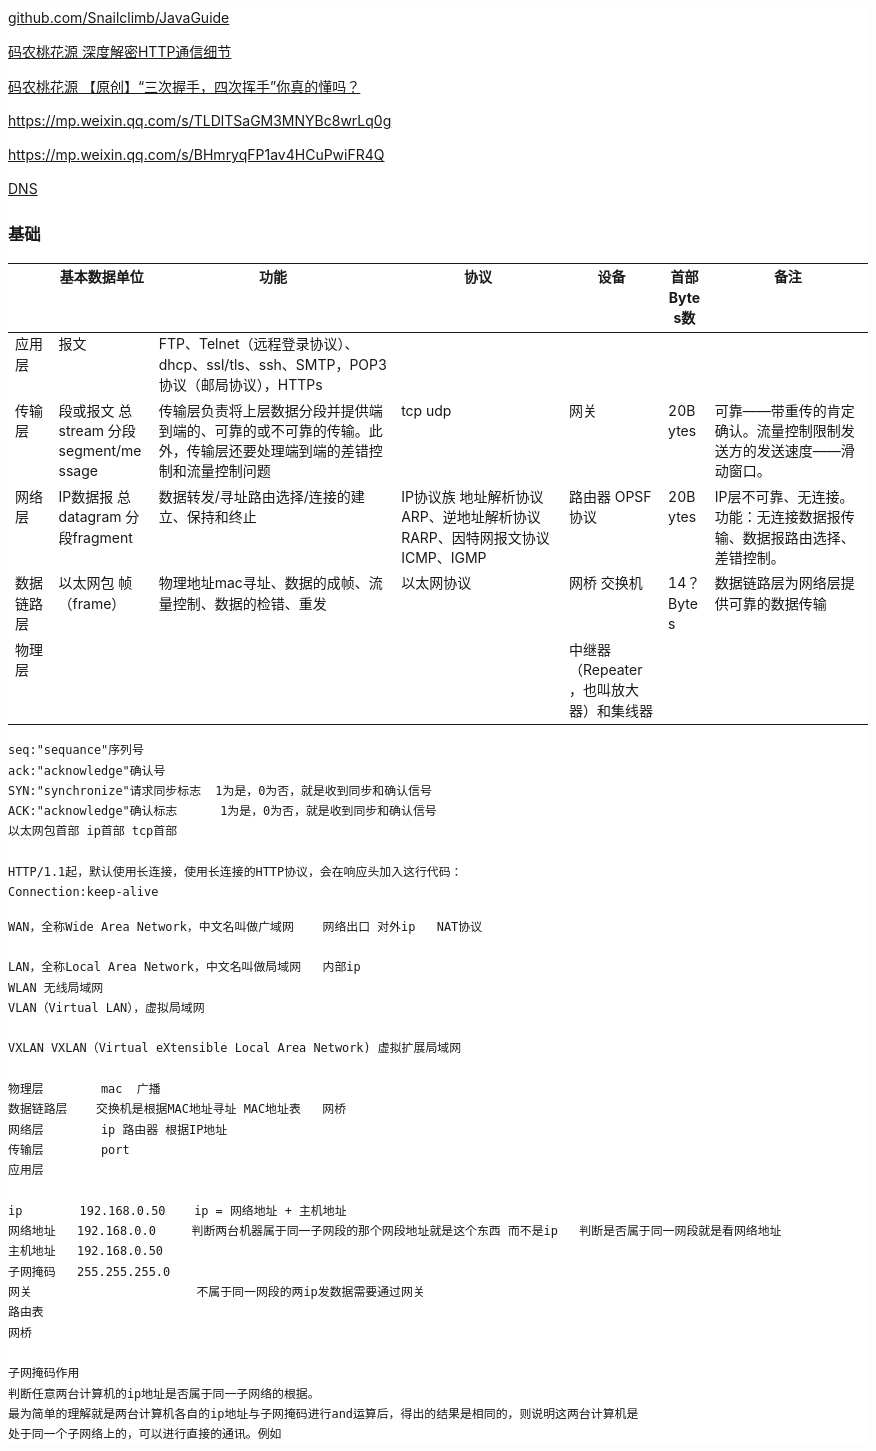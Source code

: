 [github.com/Snailclimb/JavaGuide](https://github.com/Snailclimb/JavaGuide/blob/master/docs/network/%E8%AE%A1%E7%AE%97%E6%9C%BA%E7%BD%91%E7%BB%9C.md)



[ 码农桃花源  深度解密HTTP通信细节](https://mp.weixin.qq.com/s/NUW0sLBMTglnIbN7OHkdoQ)

[ 码农桃花源  【原创】“三次握手，四次挥手”你真的懂吗？](https://mp.weixin.qq.com/s/l1lIUqZ-q5l-G0D21Zlb-w)

https://mp.weixin.qq.com/s/TLDlTSaGM3MNYBc8wrLq0g

https://mp.weixin.qq.com/s/BHmryqFP1av4HCuPwiFR4Q

[DNS](https://www.cnblogs.com/liyuanhong/articles/7353974.html)

### 基础


|| 基本数据单位 | 功能 | 协议 | 设备 | 首部Bytes数 |备注|
|-|-|-|-|-|-|-|
|应用层| 报文 |FTP、Telnet（远程登录协议）、dhcp、ssl/tls、ssh、SMTP，POP3协议（邮局协议），HTTPs|||||
|传输层| 段或报文 总stream 分段segment/message |传输层负责将上层数据分段并提供端到端的、可靠的或不可靠的传输。此外，传输层还要处理端到端的差错控制和流量控制问题| tcp udp | 网关 | 20Bytes|可靠——带重传的肯定确认。流量控制限制发送方的发送速度——滑动窗口。|
|网络层| IP数据报   总datagram  分段fragment | 数据转发/寻址路由选择/连接的建立、保持和终止| IP协议族  地址解析协议ARP、逆地址解析协议RARP、因特网报文协议ICMP、IGMP | 路由器 OPSF协议 | 20Bytes |IP层不可靠、无连接。功能：无连接数据报传输、数据报路由选择、差错控制。|
|数据链路层| 以太网包 帧（frame） |物理地址mac寻址、数据的成帧、流量控制、数据的检错、重发| 以太网协议 |网桥 交换机|14？Bytes|数据链路层为网络层提供可靠的数据传输|
|物理层|||| 中继器（Repeater，也叫放大器）和集线器 |||

```
seq:"sequance"序列号
ack:"acknowledge"确认号
SYN:"synchronize"请求同步标志  1为是，0为否，就是收到同步和确认信号
ACK:"acknowledge"确认标志      1为是，0为否，就是收到同步和确认信号
以太网包首部 ip首部 tcp首部

HTTP/1.1起，默认使用长连接，使用长连接的HTTP协议，会在响应头加入这行代码：
Connection:keep-alive
```

```
WAN，全称Wide Area Network，中文名叫做广域网    网络出口 对外ip   NAT协议

LAN，全称Local Area Network，中文名叫做局域网   内部ip
WLAN 无线局域网
VLAN（Virtual LAN），虚拟局域网

VXLAN VXLAN（Virtual eXtensible Local Area Network) 虚拟扩展局域网

物理层        mac  广播
数据链路层    交换机是根据MAC地址寻址 MAC地址表   网桥
网络层        ip 路由器 根据IP地址
传输层        port
应用层

ip        192.168.0.50    ip = 网络地址 + 主机地址
网络地址   192.168.0.0     判断两台机器属于同一子网段的那个网段地址就是这个东西 而不是ip   判断是否属于同一网段就是看网络地址
主机地址   192.168.0.50    
子网掩码   255.255.255.0
网关                       不属于同一网段的两ip发数据需要通过网关 
路由表
网桥   

子网掩码作用
判断任意两台计算机的ip地址是否属于同一子网络的根据。
最为简单的理解就是两台计算机各自的ip地址与子网掩码进行and运算后，得出的结果是相同的，则说明这两台计算机是
处于同一个子网络上的，可以进行直接的通讯。例如
```